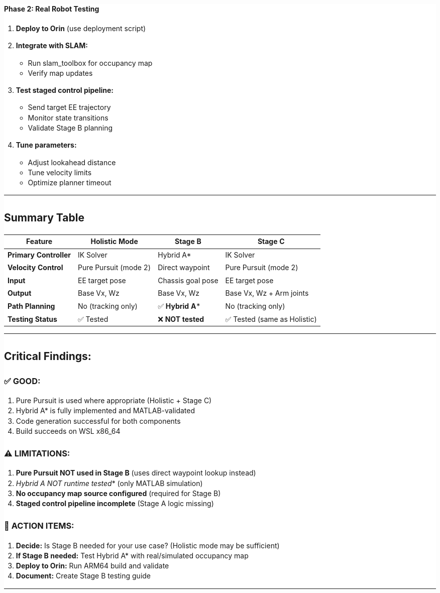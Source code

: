 #### **Phase 2: Real Robot Testing**

1. **Deploy to Orin** (use deployment script)

2. **Integrate with SLAM:**
   - Run slam_toolbox for occupancy map
   - Verify map updates

3. **Test staged control pipeline:**
   - Send target EE trajectory
   - Monitor state transitions
   - Validate Stage B planning

4. **Tune parameters:**
   - Adjust lookahead distance
   - Tune velocity limits
   - Optimize planner timeout

---

## Summary Table

| Feature | Holistic Mode | Stage B | Stage C |
|---------|---------------|---------|---------|
| **Primary Controller** | IK Solver | Hybrid A* | IK Solver |
| **Velocity Control** | Pure Pursuit (mode 2) | Direct waypoint | Pure Pursuit (mode 2) |
| **Input** | EE target pose | Chassis goal pose | EE target pose |
| **Output** | Base Vx, Wz | Base Vx, Wz | Base Vx, Wz + Arm joints |
| **Path Planning** | No (tracking only) | ✅ **Hybrid A*** | No (tracking only) |
| **Testing Status** | ✅ Tested | ❌ **NOT tested** | ✅ Tested (same as Holistic) |

---

## Critical Findings:

### ✅ **GOOD:**
1. Pure Pursuit is used where appropriate (Holistic + Stage C)
2. Hybrid A* is fully implemented and MATLAB-validated
3. Code generation successful for both components
4. Build succeeds on WSL x86_64

### ⚠️ **LIMITATIONS:**
1. **Pure Pursuit NOT used in Stage B** (uses direct waypoint lookup instead)
2. **Hybrid A* NOT runtime tested** (only MATLAB simulation)
3. **No occupancy map source configured** (required for Stage B)
4. **Staged control pipeline incomplete** (Stage A logic missing)

### 🚨 **ACTION ITEMS:**
1. **Decide:** Is Stage B needed for your use case? (Holistic mode may be sufficient)
2. **If Stage B needed:** Test Hybrid A* with real/simulated occupancy map
3. **Deploy to Orin:** Run ARM64 build and validate
4. **Document:** Create Stage B testing guide

---